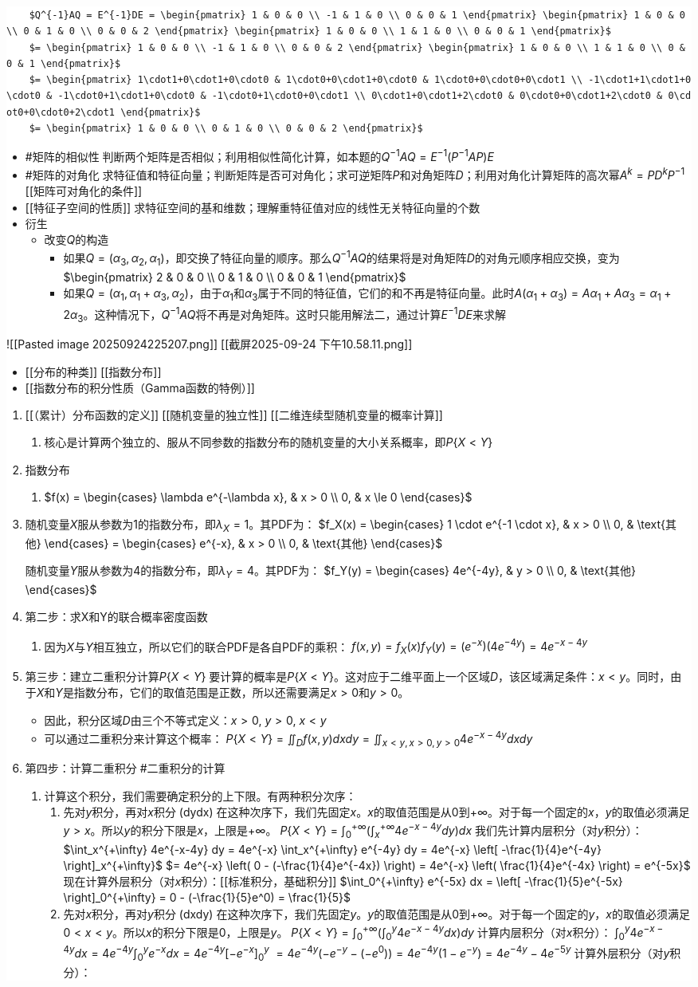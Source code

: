 		$Q^{-1}AQ = E^{-1}DE = \begin{pmatrix} 1 & 0 & 0 \\ -1 & 1 & 0 \\ 0 & 0 & 1 \end{pmatrix} \begin{pmatrix} 1 & 0 & 0 \\ 0 & 1 & 0 \\ 0 & 0 & 2 \end{pmatrix} \begin{pmatrix} 1 & 0 & 0 \\ 1 & 1 & 0 \\ 0 & 0 & 1 \end{pmatrix}$
		$= \begin{pmatrix} 1 & 0 & 0 \\ -1 & 1 & 0 \\ 0 & 0 & 2 \end{pmatrix} \begin{pmatrix} 1 & 0 & 0 \\ 1 & 1 & 0 \\ 0 & 0 & 1 \end{pmatrix}$
		$= \begin{pmatrix} 1\cdot1+0\cdot1+0\cdot0 & 1\cdot0+0\cdot1+0\cdot0 & 1\cdot0+0\cdot0+0\cdot1 \\ -1\cdot1+1\cdot1+0\cdot0 & -1\cdot0+1\cdot1+0\cdot0 & -1\cdot0+1\cdot0+0\cdot1 \\ 0\cdot1+0\cdot1+2\cdot0 & 0\cdot0+0\cdot1+2\cdot0 & 0\cdot0+0\cdot0+2\cdot1 \end{pmatrix}$
		$= \begin{pmatrix} 1 & 0 & 0 \\ 0 & 1 & 0 \\ 0 & 0 & 2 \end{pmatrix}$
- #矩阵的相似性  判断两个矩阵是否相似；利用相似性简化计算，如本题的$Q^{-1}AQ = E^{-1}(P^{-1}AP)E$
- #矩阵的对角化 求特征值和特征向量；判断矩阵是否可对角化；求可逆矩阵$P$和对角矩阵$D$；利用对角化计算矩阵的高次幂$A^k = PD^kP^{-1}$  [[矩阵可对角化的条件]]
- [[特征子空间的性质]] 求特征空间的基和维数；理解重特征值对应的线性无关特征向量的个数 
- 衍生
	- 改变$Q$的构造 
		-   如果$Q=(\alpha_3, \alpha_2, \alpha_1)$，即交换了特征向量的顺序。那么$Q^{-1}AQ$的结果将是对角矩阵$D$的对角元顺序相应交换，变为$\begin{pmatrix} 2 & 0 & 0 \\ 0 & 1 & 0 \\ 0 & 0 & 1 \end{pmatrix}$ 
		- 如果$Q=(\alpha_1, \alpha_1+\alpha_3, \alpha_2)$，由于$\alpha_1$和$\alpha_3$属于不同的特征值，它们的和不再是特征向量。此时$A(\alpha_1+\alpha_3) = A\alpha_1+A\alpha_3 = \alpha_1+2\alpha_3$。这种情况下，$Q^{-1}AQ$将不再是对角矩阵。这时只能用解法二，通过计算$E^{-1}DE$来求解 



![[Pasted image 20250924225207.png]]
[[截屏2025-09-24 下午10.58.11.png]]
- [[分布的种类]] [[指数分布]] 
-  [[指数分布的积分性质（Gamma函数的特例）]]
1. [[（累计）分布函数的定义]]  [[随机变量的独立性]]    [[二维连续型随机变量的概率计算]] 
	1. 核心是计算两个独立的、服从不同参数的指数分布的随机变量的大小关系概率，即$P\{X<Y\}$
2. 指数分布 
	1. $f(x) = \begin{cases} \lambda e^{-\lambda x}, & x > 0 \\ 0, & x \le 0 \end{cases}$
3. 随机变量$X$服从参数为1的指数分布，即$\lambda_X = 1$。其PDF为：
	$f_X(x) = \begin{cases} 1 \cdot e^{-1 \cdot x}, & x > 0 \\ 0, & \text{其他} \end{cases} = \begin{cases} e^{-x}, & x > 0 \\ 0, & \text{其他} \end{cases}$
	
	随机变量$Y$服从参数为4的指数分布，即$\lambda_Y = 4$。其PDF为：
	$f_Y(y) = \begin{cases} 4e^{-4y}, & y > 0 \\ 0, & \text{其他} \end{cases}$
1. 第二步：求X和Y的联合概率密度函数 
	1. 因为$X$与$Y$相互独立，所以它们的联合PDF是各自PDF的乘积：
		$f(x,y) = f_X(x)f_Y(y) = (e^{-x})(4e^{-4y}) = 4e^{-x-4y}$
2. 第三步：建立二重积分计算$P\{X<Y\}$
	要计算的概率是$P\{X<Y\}$。这对应于二维平面上一个区域$D$，该区域满足条件：$x<y$。同时，由于$X$和$Y$是指数分布，它们的取值范围是正数，所以还需要满足$x>0$和$y>0$。
	- 因此，积分区域$D$由三个不等式定义：$x>0$, $y>0$, $x<y$
	- 可以通过二重积分来计算这个概率：
		$P\{X<Y\} = \iint_{D} f(x,y) dxdy = \iint_{x<y, x>0, y>0} 4e^{-x-4y} dxdy$
3. 第四步：计算二重积分  #二重积分的计算  
	1. 计算这个积分，我们需要确定积分的上下限。有两种积分次序：
		1. 先对$y$积分，再对$x$积分 (dydx)
			在这种次序下，我们先固定$x$。$x$的取值范围是从$0$到$+\infty$。对于每一个固定的$x$，$y$的取值必须满足$y>x$。所以$y$的积分下限是$x$，上限是$+\infty$。
			$P\{X<Y\} = \int_0^{+\infty} \left( \int_x^{+\infty} 4e^{-x-4y} dy \right) dx$
			我们先计算内层积分（对$y$积分）：
			$\int_x^{+\infty} 4e^{-x-4y} dy = 4e^{-x} \int_x^{+\infty} e^{-4y} dy = 4e^{-x} \left[ -\frac{1}{4}e^{-4y} \right]_x^{+\infty}$
			$= 4e^{-x} \left( 0 - (-\frac{1}{4}e^{-4x}) \right) = 4e^{-x} \left( \frac{1}{4}e^{-4x} \right) = e^{-5x}$
			现在计算外层积分（对$x$积分）：[[标准积分，基础积分]]
			$\int_0^{+\infty} e^{-5x} dx = \left[ -\frac{1}{5}e^{-5x} \right]_0^{+\infty} = 0 - (-\frac{1}{5}e^0) = \frac{1}{5}$
		2. 先对$x$积分，再对$y$积分 (dxdy)
			在这种次序下，我们先固定$y$。$y$的取值范围是从$0$到$+\infty$。对于每一个固定的$y$，$x$的取值必须满足$0<x<y$。所以$x$的积分下限是$0$，上限是$y$。
			$P\{X<Y\} = \int_0^{+\infty} \left( \int_0^y 4e^{-x-4y} dx \right) dy$
			计算内层积分（对$x$积分）：
			$\int_0^y 4e^{-x-4y} dx = 4e^{-4y} \int_0^y e^{-x} dx = 4e^{-4y} \left[ -e^{-x} \right]_0^y$
			$= 4e^{-4y} (-e^{-y} - (-e^0)) = 4e^{-4y}(1-e^{-y}) = 4e^{-4y} - 4e^{-5y}$
			计算外层积分（对$y$积分）：
